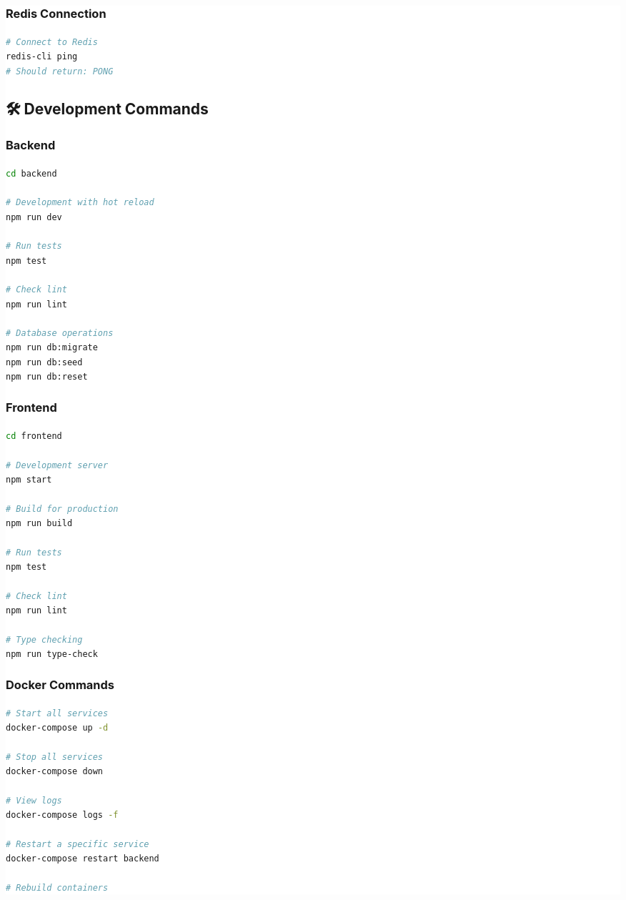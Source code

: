 ### Redis Connection
```bash
# Connect to Redis
redis-cli ping
# Should return: PONG
```

## 🛠️ Development Commands

### Backend
```bash
cd backend

# Development with hot reload
npm run dev

# Run tests
npm test

# Check lint
npm run lint

# Database operations
npm run db:migrate
npm run db:seed
npm run db:reset
```

### Frontend
```bash
cd frontend

# Development server
npm start

# Build for production
npm run build

# Run tests
npm test

# Check lint
npm run lint

# Type checking
npm run type-check
```

### Docker Commands
```bash
# Start all services
docker-compose up -d

# Stop all services
docker-compose down

# View logs
docker-compose logs -f

# Restart a specific service
docker-compose restart backend

# Rebuild containers
```